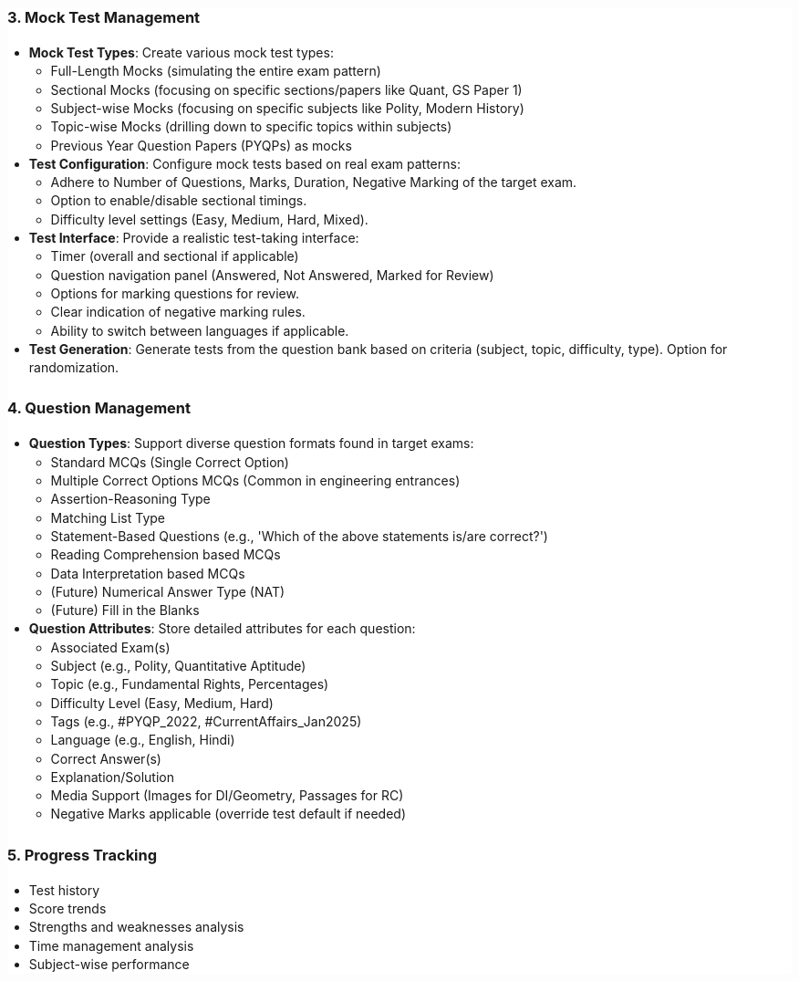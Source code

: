 ### 3. Mock Test Management
- **Mock Test Types**: Create various mock test types:
  - Full-Length Mocks (simulating the entire exam pattern)
  - Sectional Mocks (focusing on specific sections/papers like Quant, GS Paper 1)
  - Subject-wise Mocks (focusing on specific subjects like Polity, Modern History)
  - Topic-wise Mocks (drilling down to specific topics within subjects)
  - Previous Year Question Papers (PYQPs) as mocks
- **Test Configuration**: Configure mock tests based on real exam patterns:
  - Adhere to Number of Questions, Marks, Duration, Negative Marking of the target exam.
  - Option to enable/disable sectional timings.
  - Difficulty level settings (Easy, Medium, Hard, Mixed).
- **Test Interface**: Provide a realistic test-taking interface:
  - Timer (overall and sectional if applicable)
  - Question navigation panel (Answered, Not Answered, Marked for Review)
  - Options for marking questions for review.
  - Clear indication of negative marking rules.
  - Ability to switch between languages if applicable.
- **Test Generation**: Generate tests from the question bank based on criteria (subject, topic, difficulty, type). Option for randomization.

### 4. Question Management
- **Question Types**: Support diverse question formats found in target exams:
  - Standard MCQs (Single Correct Option)
  - Multiple Correct Options MCQs (Common in engineering entrances)
  - Assertion-Reasoning Type
  - Matching List Type
  - Statement-Based Questions (e.g., 'Which of the above statements is/are correct?')
  - Reading Comprehension based MCQs
  - Data Interpretation based MCQs
  - (Future) Numerical Answer Type (NAT)
  - (Future) Fill in the Blanks
- **Question Attributes**: Store detailed attributes for each question:
  - Associated Exam(s)
  - Subject (e.g., Polity, Quantitative Aptitude)
  - Topic (e.g., Fundamental Rights, Percentages)
  - Difficulty Level (Easy, Medium, Hard)
  - Tags (e.g., #PYQP_2022, #CurrentAffairs_Jan2025)
  - Language (e.g., English, Hindi)
  - Correct Answer(s)
  - Explanation/Solution
  - Media Support (Images for DI/Geometry, Passages for RC)
  - Negative Marks applicable (override test default if needed)

### 5. Progress Tracking
- Test history
- Score trends
- Strengths and weaknesses analysis
- Time management analysis
- Subject-wise performance
